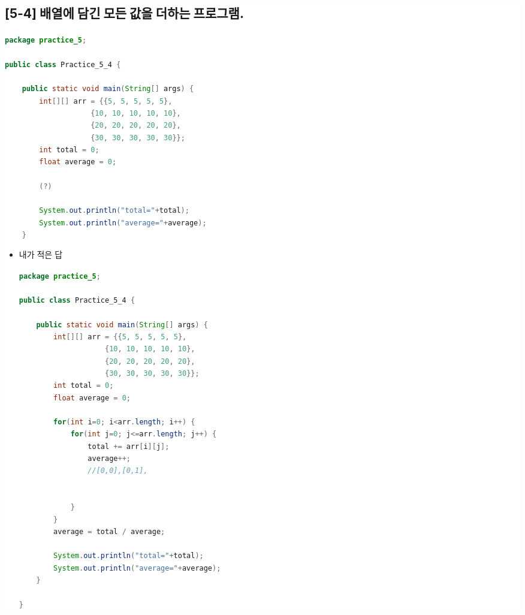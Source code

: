## [5-4] 배열에 담긴 모든 값을 더하는 프로그램.

```java
package practice_5;

public class Practice_5_4 {

	public static void main(String[] args) {
		int[][] arr = {{5, 5, 5, 5, 5},
					{10, 10, 10, 10, 10},
					{20, 20, 20, 20, 20},
					{30, 30, 30, 30, 30}};
		int total = 0;
		float average = 0;

		(?)
		
		System.out.println("total="+total);
		System.out.println("average="+average);
	}

```

- 내가 적은 답
    
    ```java
    package practice_5;
    
    public class Practice_5_4 {
    
    	public static void main(String[] args) {
    		int[][] arr = {{5, 5, 5, 5, 5},
    					{10, 10, 10, 10, 10},
    					{20, 20, 20, 20, 20},
    					{30, 30, 30, 30, 30}};
    		int total = 0;
    		float average = 0;
    		
    		for(int i=0; i<arr.length; i++) {
    			for(int j=0; j<=arr.length; j++) {
    				total += arr[i][j];
    				average++;
    				//[0,0],[0,1],
    				
    				
    			}
    		}
    		average = total / average;
    		
    		System.out.println("total="+total);
    		System.out.println("average="+average);
    	}
    
    }
    ```
    